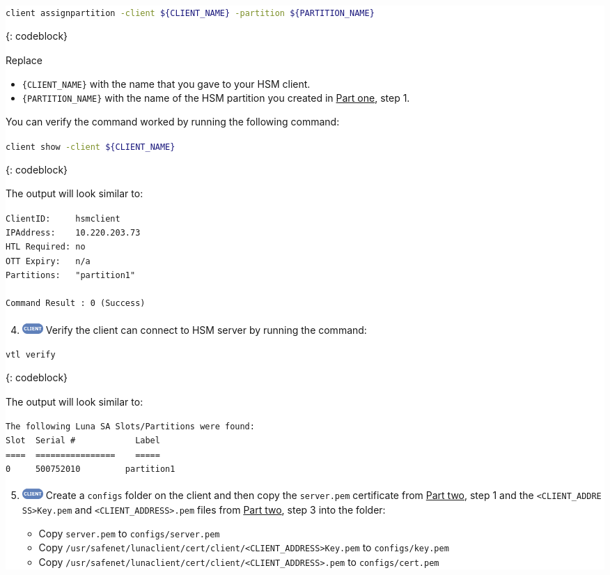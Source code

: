   ```bash
  client assignpartition -client ${CLIENT_NAME} -partition ${PARTITION_NAME}
  ```
  {: codeblock}

  Replace
  - `{CLIENT_NAME}` with the name that you gave to your HSM client.
  - `{PARTITION_NAME}` with the name of the HSM partition you created in [Part one](#ibp-hsm-gemalto-part-one), step 1.

  You can verify the command worked by running the following command:

  ```bash
  client show -client ${CLIENT_NAME}
  ```
  {: codeblock}

  The output will look similar to:

  ```
  ClientID:     hsmclient
  IPAddress:    10.220.203.73
  HTL Required: no
  OTT Expiry:   n/a
  Partitions:   "partition1"

  Command Result : 0 (Success)
  ```

4. <img src="../images/icon-hsm-client.png" alt="HSM client" width="30" style="width:30px; border-style: none"/> Verify the client can connect to HSM server by running the command:

  ```bash
  vtl verify
  ```
  {: codeblock}

  The output will look similar to:

  ```
  The following Luna SA Slots/Partitions were found:
  Slot	Serial #        	Label
  ====	================	=====
  0	    500752010 	      partition1
  ```

5. <img src="../images/icon-hsm-client.png" alt="HSM client" width="30" style="width:30px; border-style: none"/>  Create a `configs` folder on the client and then copy the `server.pem` certificate from [Part two](#ibp-hsm-gemalto-part-two), step 1 and the `<CLIENT_ADDRESS>Key.pem` and `<CLIENT_ADDRESS>.pem` files from [Part two](#ibp-hsm-gemalto-part-two), step 3 into the folder:

   - Copy `server.pem` to `configs/server.pem`  
   - Copy `/usr/safenet/lunaclient/cert/client/<CLIENT_ADDRESS>Key.pem` to `configs/key.pem`  
   - Copy `/usr/safenet/lunaclient/cert/client/<CLIENT_ADDRESS>.pem` to `configs/cert.pem`  
